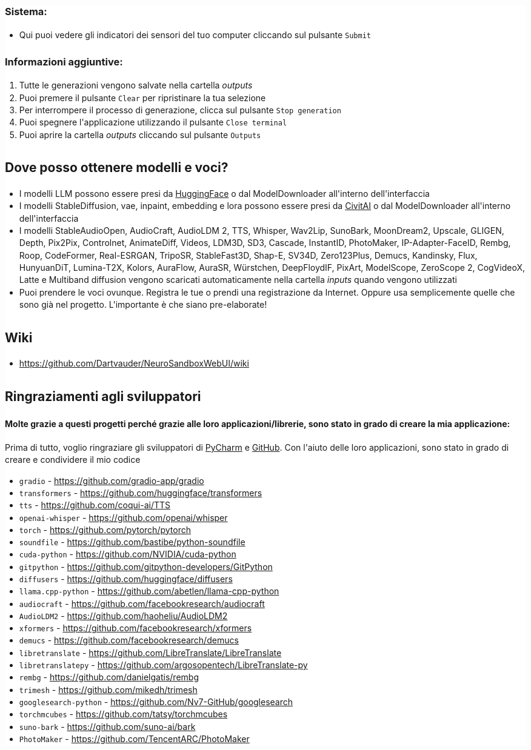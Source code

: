 ### Sistema:

* Qui puoi vedere gli indicatori dei sensori del tuo computer cliccando sul pulsante `Submit`

### Informazioni aggiuntive:

1) Tutte le generazioni vengono salvate nella cartella *outputs*
2) Puoi premere il pulsante `Clear` per ripristinare la tua selezione
3) Per interrompere il processo di generazione, clicca sul pulsante `Stop generation`
4) Puoi spegnere l'applicazione utilizzando il pulsante `Close terminal`
5) Puoi aprire la cartella *outputs* cliccando sul pulsante `Outputs`

## Dove posso ottenere modelli e voci?

* I modelli LLM possono essere presi da [HuggingFace](https://huggingface.co/models) o dal ModelDownloader all'interno dell'interfaccia
* I modelli StableDiffusion, vae, inpaint, embedding e lora possono essere presi da [CivitAI](https://civitai.com/models) o dal ModelDownloader all'interno dell'interfaccia
* I modelli StableAudioOpen, AudioCraft, AudioLDM 2, TTS, Whisper, Wav2Lip, SunoBark, MoonDream2, Upscale, GLIGEN, Depth, Pix2Pix, Controlnet, AnimateDiff, Videos, LDM3D, SD3, Cascade, InstantID, PhotoMaker, IP-Adapter-FaceID, Rembg, Roop, CodeFormer, Real-ESRGAN, TripoSR, StableFast3D, Shap-E, SV34D, Zero123Plus, Demucs, Kandinsky, Flux, HunyuanDiT, Lumina-T2X, Kolors, AuraFlow, AuraSR, Würstchen, DeepFloydIF, PixArt, ModelScope, ZeroScope 2, CogVideoX, Latte e Multiband diffusion vengono scaricati automaticamente nella cartella *inputs* quando vengono utilizzati
* Puoi prendere le voci ovunque. Registra le tue o prendi una registrazione da Internet. Oppure usa semplicemente quelle che sono già nel progetto. L'importante è che siano pre-elaborate!

## Wiki

* https://github.com/Dartvauder/NeuroSandboxWebUI/wiki

## Ringraziamenti agli sviluppatori

#### Molte grazie a questi progetti perché grazie alle loro applicazioni/librerie, sono stato in grado di creare la mia applicazione:

Prima di tutto, voglio ringraziare gli sviluppatori di [PyCharm](https://www.jetbrains.com/pycharm/) e [GitHub](https://desktop.github.com). Con l'aiuto delle loro applicazioni, sono stato in grado di creare e condividere il mio codice

* `gradio` - https://github.com/gradio-app/gradio
* `transformers` - https://github.com/huggingface/transformers
* `tts` - https://github.com/coqui-ai/TTS
* `openai-whisper` - https://github.com/openai/whisper
* `torch` - https://github.com/pytorch/pytorch
* `soundfile` - https://github.com/bastibe/python-soundfile
* `cuda-python` - https://github.com/NVIDIA/cuda-python
* `gitpython` - https://github.com/gitpython-developers/GitPython
* `diffusers` - https://github.com/huggingface/diffusers
* `llama.cpp-python` - https://github.com/abetlen/llama-cpp-python
* `audiocraft` - https://github.com/facebookresearch/audiocraft
* `AudioLDM2` - https://github.com/haoheliu/AudioLDM2
* `xformers` - https://github.com/facebookresearch/xformers
* `demucs` - https://github.com/facebookresearch/demucs
* `libretranslate` - https://github.com/LibreTranslate/LibreTranslate
* `libretranslatepy` - https://github.com/argosopentech/LibreTranslate-py
* `rembg` - https://github.com/danielgatis/rembg
* `trimesh` - https://github.com/mikedh/trimesh
* `googlesearch-python` - https://github.com/Nv7-GitHub/googlesearch
* `torchmcubes` - https://github.com/tatsy/torchmcubes
* `suno-bark` - https://github.com/suno-ai/bark
* `PhotoMaker` - https://github.com/TencentARC/PhotoMaker